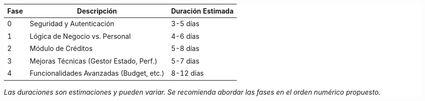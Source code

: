 | Fase | Descripción                               | Duración Estimada |
|------|-------------------------------------------|-------------------|
| 0    | Seguridad y Autenticación                 | 3-5 días          |
| 1    | Lógica de Negocio vs. Personal            | 4-6 días          |
| 2    | Módulo de Créditos                        | 5-8 días          |
| 3    | Mejoras Técnicas (Gestor Estado, Perf.)   | 5-7 días          |
| 4    | Funcionalidades Avanzadas (Budget, etc.)  | 8-12 días         |

*Las duraciones son estimaciones y pueden variar. Se recomienda abordar las fases en el orden numérico propuesto.*
